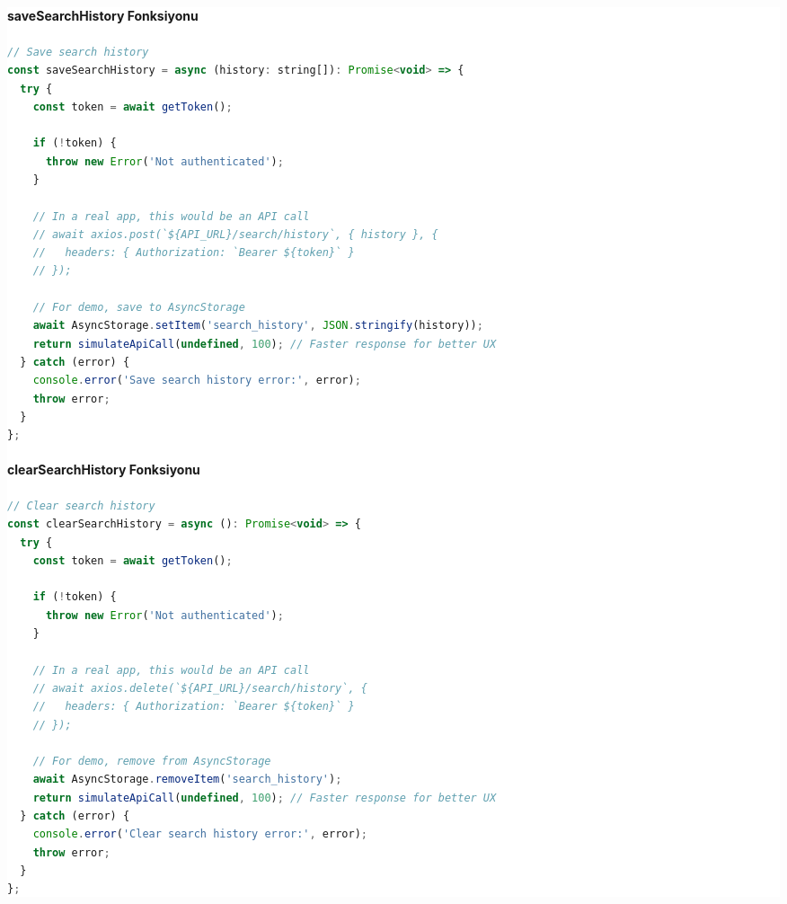 #### saveSearchHistory Fonksiyonu
```javascript
// Save search history
const saveSearchHistory = async (history: string[]): Promise<void> => {
  try {
    const token = await getToken();
    
    if (!token) {
      throw new Error('Not authenticated');
    }
    
    // In a real app, this would be an API call
    // await axios.post(`${API_URL}/search/history`, { history }, {
    //   headers: { Authorization: `Bearer ${token}` }
    // });
    
    // For demo, save to AsyncStorage
    await AsyncStorage.setItem('search_history', JSON.stringify(history));
    return simulateApiCall(undefined, 100); // Faster response for better UX
  } catch (error) {
    console.error('Save search history error:', error);
    throw error;
  }
};
```

#### clearSearchHistory Fonksiyonu
```javascript
// Clear search history
const clearSearchHistory = async (): Promise<void> => {
  try {
    const token = await getToken();
    
    if (!token) {
      throw new Error('Not authenticated');
    }
    
    // In a real app, this would be an API call
    // await axios.delete(`${API_URL}/search/history`, {
    //   headers: { Authorization: `Bearer ${token}` }
    // });
    
    // For demo, remove from AsyncStorage
    await AsyncStorage.removeItem('search_history');
    return simulateApiCall(undefined, 100); // Faster response for better UX
  } catch (error) {
    console.error('Clear search history error:', error);
    throw error;
  }
};
```
